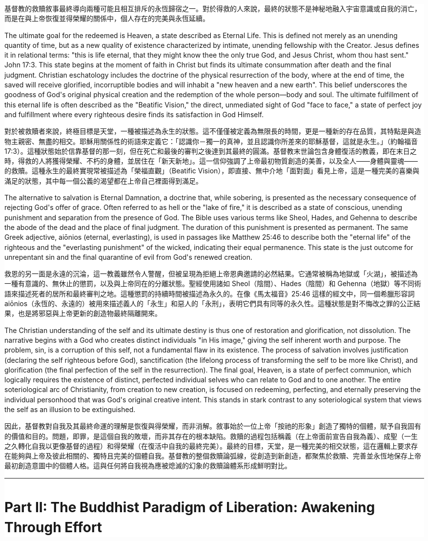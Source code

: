 基督教的救贖敘事最終導向兩種可能且相互排斥的永恆歸宿之一。對於得救的人來說，最終的狀態不是神秘地融入宇宙意識或自我的消亡，而是在與上帝恢復並得榮耀的關係中，個人存在的完美與永恆延續。

The ultimate goal for the redeemed is Heaven, a state described as Eternal Life. This is defined not merely as an unending quantity of time, but as a new quality of existence characterized by intimate, unending fellowship with the Creator. Jesus defines it in relational terms: "this is life eternal, that they might know thee the only true God, and Jesus Christ, whom thou hast sent." John 17:3. This state begins at the moment of faith in Christ but finds its ultimate consummation after death and the final judgment. Christian eschatology includes the doctrine of the physical resurrection of the body, where at the end of time, the saved will receive glorified, incorruptible bodies and will inhabit a "new heaven and a new earth". This belief underscores the goodness of God's original physical creation and the redemption of the whole person—body and soul. The ultimate fulfillment of this eternal life is often described as the "Beatific Vision," the direct, unmediated sight of God "face to face," a state of perfect joy and fulfillment where every righteous desire finds its satisfaction in God Himself.

對於被救贖者來說，終極目標是天堂，一種被描述為永生的狀態。這不僅僅被定義為無限長的時間，更是一種新的存在品質，其特點是與造物主親密、無盡的相交。耶穌用關係性的術語來定義它：「認識你－獨一的真神，並且認識你所差來的耶穌基督，這就是永生。」（約翰福音 17:3）。這種狀態始於信靠基督的那一刻，但在死亡和最後的審判之後達到其最終的圓滿。基督教末世論包含身體復活的教義，即在末日之時，得救的人將獲得榮耀、不朽的身體，並居住在「新天新地」。這一信仰強調了上帝最初物質創造的美善，以及全人——身體與靈魂——的救贖。這種永生的最終實現常被描述為「榮福直觀」（Beatific Vision），即直接、無中介地「面對面」看見上帝，這是一種完美的喜樂與滿足的狀態，其中每一個公義的渴望都在上帝自己裡面得到滿足。

The alternative to salvation is Eternal Damnation, a doctrine that, while sobering, is presented as the necessary consequence of rejecting God's offer of grace. Often referred to as hell or the "lake of fire," it is described as a state of conscious, unending punishment and separation from the presence of God. The Bible uses various terms like Sheol, Hades, and Gehenna to describe the abode of the dead and the place of final judgment. The duration of this punishment is presented as permanent. The same Greek adjective, aiōnios (eternal, everlasting), is used in passages like Matthew 25:46 to describe both the "eternal life" of the righteous and the "everlasting punishment" of the wicked, indicating their equal permanence. This state is the just outcome for unrepentant sin and the final quarantine of evil from God's renewed creation.

救恩的另一面是永遠的沉淪，這一教義雖然令人警醒，但被呈現為拒絕上帝恩典邀請的必然結果。它通常被稱為地獄或「火湖」，被描述為一種有意識的、無休止的懲罰，以及與上帝同在的分離狀態。聖經使用諸如 Sheol（陰間）、Hades（陰間）和 Gehenna（地獄）等不同術語來描述死者的居所和最終審判之地。這種懲罰的持續時間被描述為永久的。在像《馬太福音》25:46 這樣的經文中，同一個希臘形容詞 aiōnios（永恆的、永遠的）被用來描述義人的「永生」和惡人的「永刑」，表明它們具有同等的永久性。這種狀態是對不悔改之罪的公正結果，也是將邪惡與上帝更新的創造物最終隔離開來。

The Christian understanding of the self and its ultimate destiny is thus one of restoration and glorification, not dissolution. The narrative begins with a God who creates distinct individuals "in His image," giving the self inherent worth and purpose. The problem, sin, is a corruption of this self, not a fundamental flaw in its existence. The process of salvation involves justification (declaring the self righteous before God), sanctification (the lifelong process of transforming the self to be more like Christ), and glorification (the final perfection of the self in the resurrection). The final goal, Heaven, is a state of perfect communion, which logically requires the existence of distinct, perfected individual selves who can relate to God and to one another. The entire soteriological arc of Christianity, from creation to new creation, is focused on redeeming, perfecting, and eternally preserving the individual personhood that was God's original creative intent. This stands in stark contrast to any soteriological system that views the self as an illusion to be extinguished.

因此，基督教對自我及其最終命運的理解是恢復與得榮耀，而非消解。敘事始於一位上帝「按祂的形象」創造了獨特的個體，賦予自我固有的價值和目的。問題，即罪，是這個自我的敗壞，而非其存在的根本缺陷。救贖的過程包括稱義（在上帝面前宣告自我為義）、成聖（一生之久轉化自我以更像基督的過程）和得榮耀（在復活中自我的最終完美）。最終的目標，天堂，是一種完美的相交狀態，這在邏輯上要求存在能夠與上帝及彼此相關的、獨特且完美的個體自我。基督教的整個救贖論弧線，從創造到新創造，都聚焦於救贖、完善並永恆地保存上帝最初創造意圖中的個體人格。這與任何將自我視為應被熄滅的幻象的救贖論體系形成鮮明對比。

---
# Part II: The Buddhist Paradigm of Liberation: Awakening Through Effort
